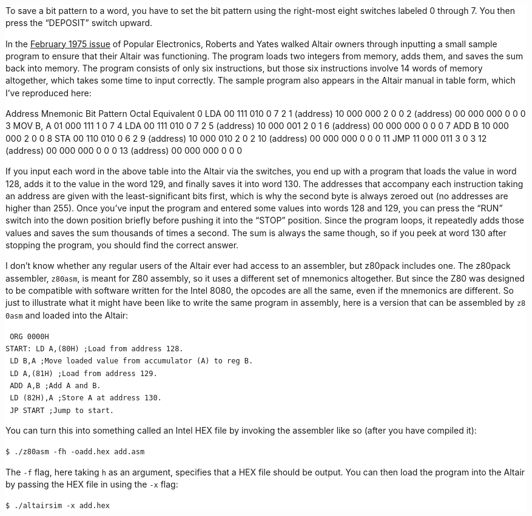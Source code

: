 To save a bit pattern to a word, you have to set the bit pattern using the right-most eight switches labeled 0 through 7. You then press the “DEPOSIT” switch upward.

In the [February 1975 issue][9] of Popular Electronics, Roberts and Yates walked Altair owners through inputting a small sample program to ensure that their Altair was functioning. The program loads two integers from memory, adds them, and saves the sum back into memory. The program consists of only six instructions, but those six instructions involve 14 words of memory altogether, which takes some time to input correctly. The sample program also appears in the Altair manual in table form, which I’ve reproduced here:

Address Mnemonic Bit Pattern Octal Equivalent 0 LDA 00 111 010 0 7 2 1 (address) 10 000 000 2 0 0 2 (address) 00 000 000 0 0 0 3 MOV B, A 01 000 111 1 0 7 4 LDA 00 111 010 0 7 2 5 (address) 10 000 001 2 0 1 6 (address) 00 000 000 0 0 0 7 ADD B 10 000 000 2 0 0 8 STA 00 110 010 0 6 2 9 (address) 10 000 010 2 0 2 10 (address) 00 000 000 0 0 0 11 JMP 11 000 011 3 0 3 12 (address) 00 000 000 0 0 0 13 (address) 00 000 000 0 0 0

If you input each word in the above table into the Altair via the switches, you end up with a program that loads the value in word 128, adds it to the value in the word 129, and finally saves it into word 130. The addresses that accompany each instruction taking an address are given with the least-significant bits first, which is why the second byte is always zeroed out (no addresses are higher than 255). Once you’ve input the program and entered some values into words 128 and 129, you can press the “RUN” switch into the down position briefly before pushing it into the “STOP” position. Since the program loops, it repeatedly adds those values and saves the sum thousands of times a second. The sum is always the same though, so if you peek at word 130 after stopping the program, you should find the correct answer.

I don’t know whether any regular users of the Altair ever had access to an assembler, but z80pack includes one. The z80pack assembler, `z80asm`, is meant for Z80 assembly, so it uses a different set of mnemonics altogether. But since the Z80 was designed to be compatible with software written for the Intel 8080, the opcodes are all the same, even if the mnemonics are different. So just to illustrate what it might have been like to write the same program in assembly, here is a version that can be assembled by `z80asm` and loaded into the Altair:

```
 ORG 0000H
START: LD A,(80H) ;Load from address 128.
 LD B,A ;Move loaded value from accumulator (A) to reg B.
 LD A,(81H) ;Load from address 129.
 ADD A,B ;Add A and B.
 LD (82H),A ;Store A at address 130.
 JP START ;Jump to start.
```

You can turn this into something called an Intel HEX file by invoking the assembler like so (after you have compiled it):

```
$ ./z80asm -fh -oadd.hex add.asm
```

The `-f` flag, here taking `h` as an argument, specifies that a HEX file should be output. You can then load the program into the Altair by passing the HEX file in using the `-x` flag:

```
$ ./altairsim -x add.hex
```


[a]: https://twobithistory.org
[b]: https://github.com/lujun9972
[1]: https://www.americanradiohistory.com/Archive-Poptronics/70s/1974/Poptronics-1974-12.pdf
[2]: https://www.americanradiohistory.com/Archive-Poptronics/70s/1975/Poptronics-1975-01.pdf
[3]: https://twobithistory.org/images/jan1975-altair.jpg
[4]: https://twobithistory.org/2017/12/02/simulating-the-altair.html
[5]: https://www.youtube.com/watch?v=qv5b1Xowxdk
[6]: https://www.autometer.de/unix4fun/z80pack/altair.png
[7]: http://www.classiccmp.org/dunfield/altair/d/88opman.pdf
[8]: https://www.youtube.com/watch?v=suyiMfzmZKs
[9]: https://www.americanradiohistory.com/Archive-Poptronics/70s/1975/Poptronics-1975-02.pdf
[10]: https://twobithistory.org/2018/06/23/ibm-029-card-punch.html
[11]: https://twitter.com/TwoBitHistory
[12]: https://twobithistory.org/feed.xml
[13]: https://twitter.com/TwoBitHistory/status/1015647820353867776?ref_src=twsrc%5Etfw